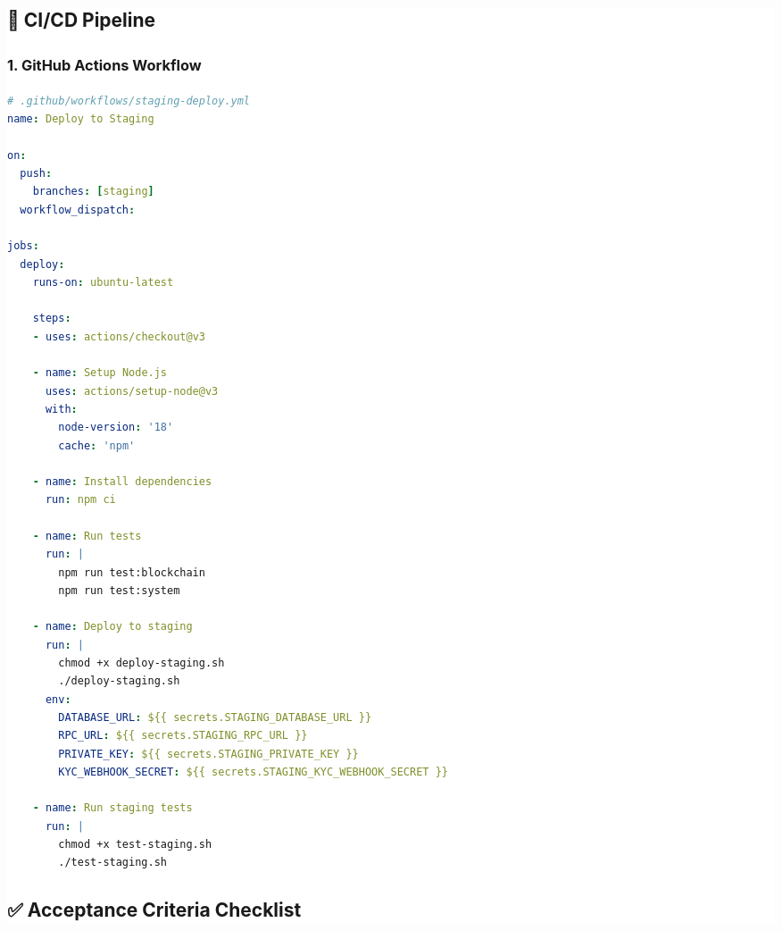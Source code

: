 ## 🔄 **CI/CD Pipeline**

### **1. GitHub Actions Workflow**

```yaml
# .github/workflows/staging-deploy.yml
name: Deploy to Staging

on:
  push:
    branches: [staging]
  workflow_dispatch:

jobs:
  deploy:
    runs-on: ubuntu-latest
    
    steps:
    - uses: actions/checkout@v3
    
    - name: Setup Node.js
      uses: actions/setup-node@v3
      with:
        node-version: '18'
        cache: 'npm'
    
    - name: Install dependencies
      run: npm ci
    
    - name: Run tests
      run: |
        npm run test:blockchain
        npm run test:system
    
    - name: Deploy to staging
      run: |
        chmod +x deploy-staging.sh
        ./deploy-staging.sh
      env:
        DATABASE_URL: ${{ secrets.STAGING_DATABASE_URL }}
        RPC_URL: ${{ secrets.STAGING_RPC_URL }}
        PRIVATE_KEY: ${{ secrets.STAGING_PRIVATE_KEY }}
        KYC_WEBHOOK_SECRET: ${{ secrets.STAGING_KYC_WEBHOOK_SECRET }}
    
    - name: Run staging tests
      run: |
        chmod +x test-staging.sh
        ./test-staging.sh
```

## ✅ **Acceptance Criteria Checklist**
